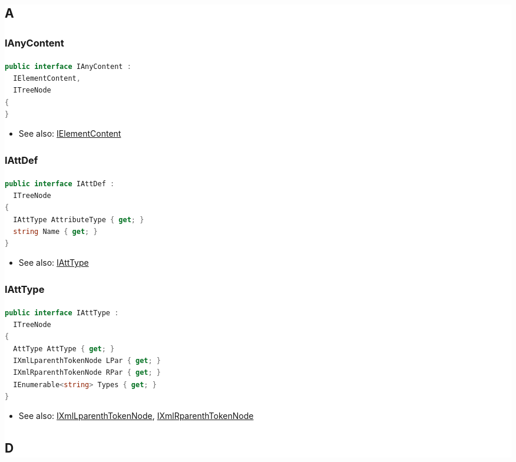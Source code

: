 [//]: # (title: Tree Nodes \(DTD\))



## A

### IAnyContent



```csharp
public interface IAnyContent :
  IElementContent,
  ITreeNode
{
}
```

* See also: [IElementContent](TreeNodesDTD.md#ielementcontent)



### IAttDef



```csharp
public interface IAttDef :
  ITreeNode
{
  IAttType AttributeType { get; }
  string Name { get; }
}
```

* See also: [IAttType](TreeNodesDTD.md#iatttype)



### IAttType



```csharp
public interface IAttType :
  ITreeNode
{
  AttType AttType { get; }
  IXmlLparenthTokenNode LPar { get; }
  IXmlRparenthTokenNode RPar { get; }
  IEnumerable<string> Types { get; }
}
```

* See also: [IXmlLparenthTokenNode](TreeNodes.md#ixmllparenthtokennode), [IXmlRparenthTokenNode](TreeNodes.md#ixmlrparenthtokennode)



## D
